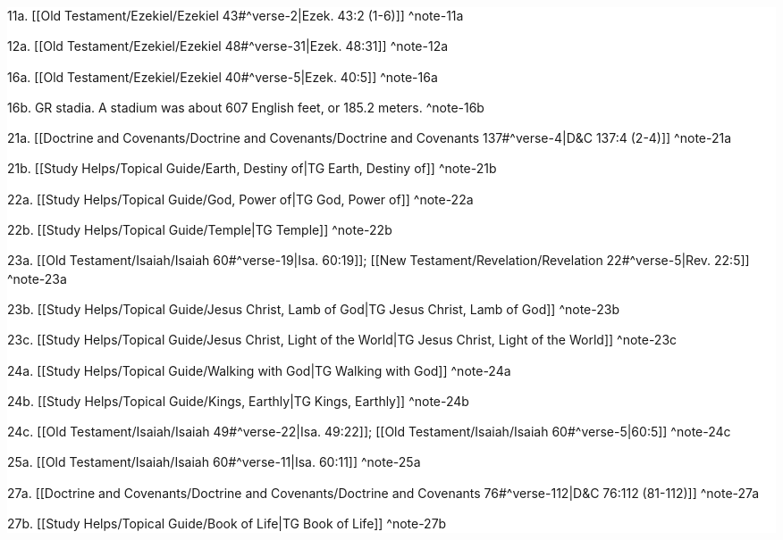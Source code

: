 11a. [[Old Testament/Ezekiel/Ezekiel 43#^verse-2|Ezek. 43:2 (1-6)]] ^note-11a

12a. [[Old Testament/Ezekiel/Ezekiel 48#^verse-31|Ezek. 48:31]] ^note-12a

16a. [[Old Testament/Ezekiel/Ezekiel 40#^verse-5|Ezek. 40:5]] ^note-16a

16b. GR stadia. A stadium was about 607 English feet, or 185.2 meters. ^note-16b

21a. [[Doctrine and Covenants/Doctrine and Covenants/Doctrine and Covenants 137#^verse-4|D&C 137:4 (2-4)]] ^note-21a

21b. [[Study Helps/Topical Guide/Earth, Destiny of|TG Earth, Destiny of]] ^note-21b

22a. [[Study Helps/Topical Guide/God, Power of|TG God, Power of]] ^note-22a

22b. [[Study Helps/Topical Guide/Temple|TG Temple]] ^note-22b

23a. [[Old Testament/Isaiah/Isaiah 60#^verse-19|Isa. 60:19]]; [[New Testament/Revelation/Revelation 22#^verse-5|Rev. 22:5]] ^note-23a

23b. [[Study Helps/Topical Guide/Jesus Christ, Lamb of God|TG Jesus Christ, Lamb of God]] ^note-23b

23c. [[Study Helps/Topical Guide/Jesus Christ, Light of the World|TG Jesus Christ, Light of the World]] ^note-23c

24a. [[Study Helps/Topical Guide/Walking with God|TG Walking with God]] ^note-24a

24b. [[Study Helps/Topical Guide/Kings, Earthly|TG Kings, Earthly]] ^note-24b

24c. [[Old Testament/Isaiah/Isaiah 49#^verse-22|Isa. 49:22]]; [[Old Testament/Isaiah/Isaiah 60#^verse-5|60:5]] ^note-24c

25a. [[Old Testament/Isaiah/Isaiah 60#^verse-11|Isa. 60:11]] ^note-25a

27a. [[Doctrine and Covenants/Doctrine and Covenants/Doctrine and Covenants 76#^verse-112|D&C 76:112 (81-112)]] ^note-27a

27b. [[Study Helps/Topical Guide/Book of Life|TG Book of Life]] ^note-27b